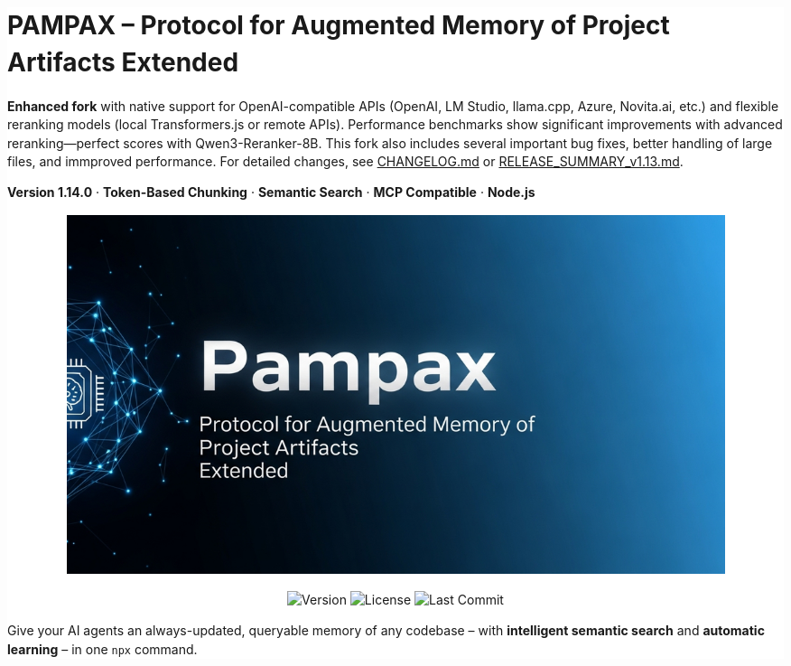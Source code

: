 # PAMPAX – Protocol for Augmented Memory of Project Artifacts Extended

**Enhanced fork** with native support for OpenAI-compatible APIs (OpenAI, LM Studio, llama.cpp, Azure, Novita.ai, etc.) and flexible reranking models (local Transformers.js or remote APIs). Performance benchmarks show significant improvements with advanced reranking—perfect scores with Qwen3-Reranker-8B. This fork also includes several important bug fixes, better handling of large files, and immproved performance. For detailed changes, see [CHANGELOG.md](CHANGELOG.md) or [RELEASE_SUMMARY_v1.13.md](RELEASE_SUMMARY_v1.13.md).

**Version 1.14.0** · **Token-Based Chunking** · **Semantic Search** · **MCP Compatible** · **Node.js**

<p align="center">
  <img src="assets/pampax_banner.png" alt="Agent Rules Kit Logo" width="729" />
</p>

<p align="center">
  <img src="https://img.shields.io/npm/v/pampax.svg" alt="Version" />
  <img src="https://img.shields.io/github/license/lemon07r/pampax" alt="License" />
  <img src="https://img.shields.io/github/last-commit/lemon07r/pampax" alt="Last Commit" />
</p>

Give your AI agents an always-updated, queryable memory of any codebase – with **intelligent semantic search** and **automatic learning** – in one `npx` command.
